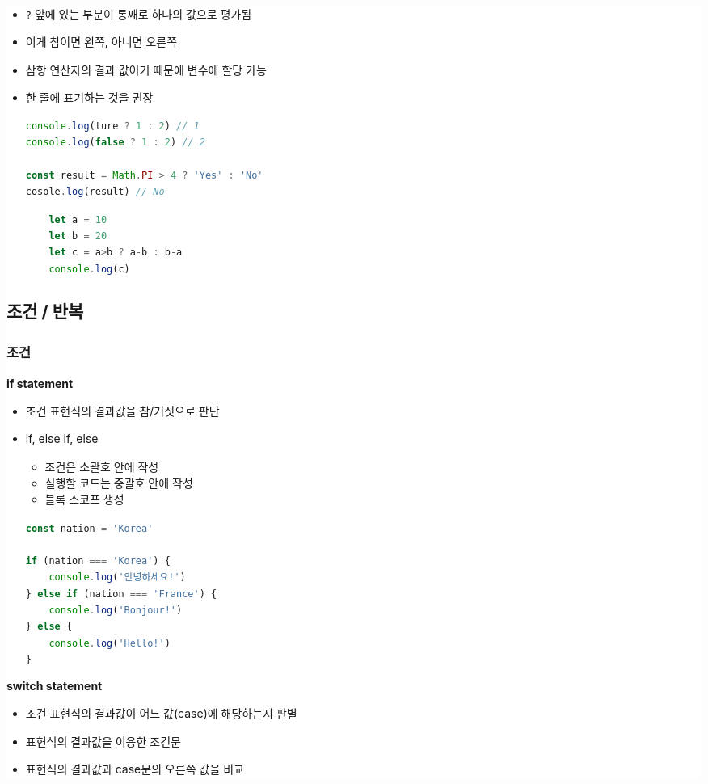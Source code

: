   - `?` 앞에 있는 부분이 통째로 하나의 값으로 평가됨
  - 이게 참이면 왼쪽, 아니면 오른쪽

- 삼항 연산자의 결과 값이기 때문에 변수에 할당 가능

- 한 줄에 표기하는 것을 권장

  ```js
  console.log(ture ? 1 : 2) // 1
  console.log(false ? 1 : 2) // 2
  
  const result = Math.PI > 4 ? 'Yes' : 'No'
  cosole.log(result) // No
  ```
  
  ```js
      let a = 10
      let b = 20
      let c = a>b ? a-b : b-a
      console.log(c)
  ```
  
  

## 조건 / 반복

### 조건

**if statement**

- 조건 표현식의 결과값을 참/거짓으로 판단

- if, else if, else

  - 조건은 소괄호 안에 작성
  - 실행할 코드는 중괄호 안에 작성
  - 블록 스코프 생성
  
  ```js
  const nation = 'Korea'
  
  if (nation === 'Korea') {
      console.log('안녕하세요!')
  } else if (nation === 'France') {
      console.log('Bonjour!')
  } else {
      console.log('Hello!')
  }
  ```
  
  

**switch statement**

- 조건 표현식의 결과값이 어느 값(case)에 해당하는지 판별

- 표현식의 결과값을 이용한 조건문

- 표현식의 결과값과 case문의 오른쪽 값을 비교
